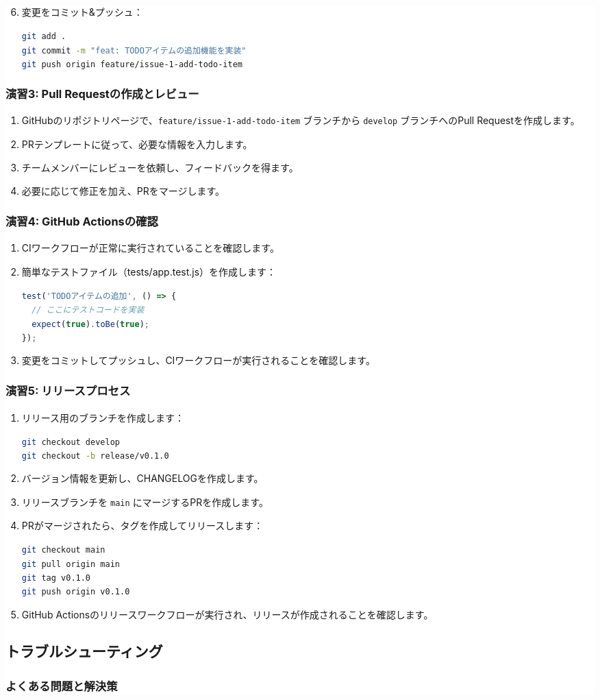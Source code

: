 6. 変更をコミット&プッシュ：
   ```bash
   git add .
   git commit -m "feat: TODOアイテムの追加機能を実装"
   git push origin feature/issue-1-add-todo-item
   ```

### 演習3: Pull Requestの作成とレビュー

1. GitHubのリポジトリページで、`feature/issue-1-add-todo-item` ブランチから `develop` ブランチへのPull Requestを作成します。

2. PRテンプレートに従って、必要な情報を入力します。

3. チームメンバーにレビューを依頼し、フィードバックを得ます。

4. 必要に応じて修正を加え、PRをマージします。

### 演習4: GitHub Actionsの確認

1. CIワークフローが正常に実行されていることを確認します。

2. 簡単なテストファイル（tests/app.test.js）を作成します：
   ```javascript
   test('TODOアイテムの追加', () => {
     // ここにテストコードを実装
     expect(true).toBe(true);
   });
   ```

3. 変更をコミットしてプッシュし、CIワークフローが実行されることを確認します。

### 演習5: リリースプロセス

1. リリース用のブランチを作成します：
   ```bash
   git checkout develop
   git checkout -b release/v0.1.0
   ```

2. バージョン情報を更新し、CHANGELOGを作成します。

3. リリースブランチを `main` にマージするPRを作成します。

4. PRがマージされたら、タグを作成してリリースします：
   ```bash
   git checkout main
   git pull origin main
   git tag v0.1.0
   git push origin v0.1.0
   ```

5. GitHub Actionsのリリースワークフローが実行され、リリースが作成されることを確認します。

## トラブルシューティング

### よくある問題と解決策
